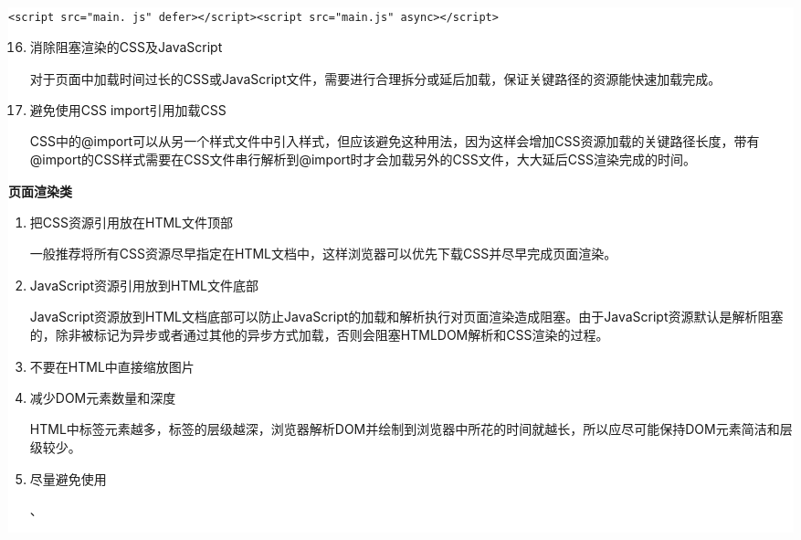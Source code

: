     <script src="main. js" defer></script><script src="main.js" async></script>

16. 消除阻塞渲染的CSS及JavaScript

    对于页面中加载时间过长的CSS或JavaScript文件，需要进行合理拆分或延后加载，保证关键路径的资源能快速加载完成。

17. 避免使用CSS import引用加载CSS

    CSS中的@import可以从另一个样式文件中引入样式，但应该避免这种用法，因为这样会增加CSS资源加载的关键路径长度，带有@import的CSS样式需要在CSS文件串行解析到@import时才会加载另外的CSS文件，大大延后CSS渲染完成的时间。

    

**页面渲染类**

1. 把CSS资源引用放在HTML文件顶部

   一般推荐将所有CSS资源尽早指定在HTML文档<head>中，这样浏览器可以优先下载CSS并尽早完成页面渲染。

2. JavaScript资源引用放到HTML文件底部

   JavaScript资源放到HTML文档底部可以防止JavaScript的加载和解析执行对页面渲染造成阻塞。由于JavaScript资源默认是解析阻塞的，除非被标记为异步或者通过其他的异步方式加载，否则会阻塞HTMLDOM解析和CSS渲染的过程。

3. 不要在HTML中直接缩放图片

4. 减少DOM元素数量和深度

   HTML中标签元素越多，标签的层级越深，浏览器解析DOM并绘制到浏览器中所花的时间就越长，所以应尽可能保持DOM元素简洁和层级较少。

5. 尽量避免使用<table>、<iframe>等慢元素

   <table>内容的渲染是将table的DOM渲染树全部生成完并--次性绘制到页面上的，所以在长表格渲染时很耗性能，应该尽量避免使用它，可以考虑使用列表元素<u1>代替。尽量使用异步的方式动态添加iframe,因为iframe内资源的下载进程会阻塞父页面静态资源的下载与CSS及HTML DOM的解析。

   
6. 避免运行耗时的JavaScript

   长时间运行的JavaScript会阻塞浏览器构建DOM树、DOM渲染树、渲染页面。所以，任何与页面初次渲染无关的逻辑功能都应该延迟加载执行，这和JavaScript资源的异步加载思路是一致的。

7. 避免使用CSS表达式或CSS滤镜



### 5.6 前端搜索引擎优化基础

搜索引擎优化简称SEO

#### 5.6.1 title, keywords, description的优化

  title、keywords、 description 是可以在HTML的<meta>标签内定义的，有助于搜索引擎抓取到网页的内容。要注意的是，一般title的权重是最高的，也是最重要的，因此我们应该好好利用title来提高页面的权重。keywords相对权重较低，可以作为页面的辅助关键词搜索。description的描述一般会直接显示在搜索结果的介绍中，可以使用户快速了解页面内容的描述文字，所以要尽量让这段文字能够描述整个页面的内容，增加用户进入页面的概率。



1. title的优化

    一般title的设置要尽量能够概括页面的内容，可以使用多个title关键字组合的形式，并用分隔符连接起来。分隔符一般有“_”, “-”, “ ”, “，”等，其中 “_” 分隔符比较容易被百度搜索引擎检索到，“-”分隔符则容易被谷歌搜索引擎检索到，“,”则在英文站点中使用比较多，可以使用空格。title 的长度在桌面浏览器端一般建 议控制在30个字以内，在移动端控制在20个字以内，若长度超出时浏览器会默认截断并显示省略号。

    关于title格式的优化设置可以遵循以下规则:
